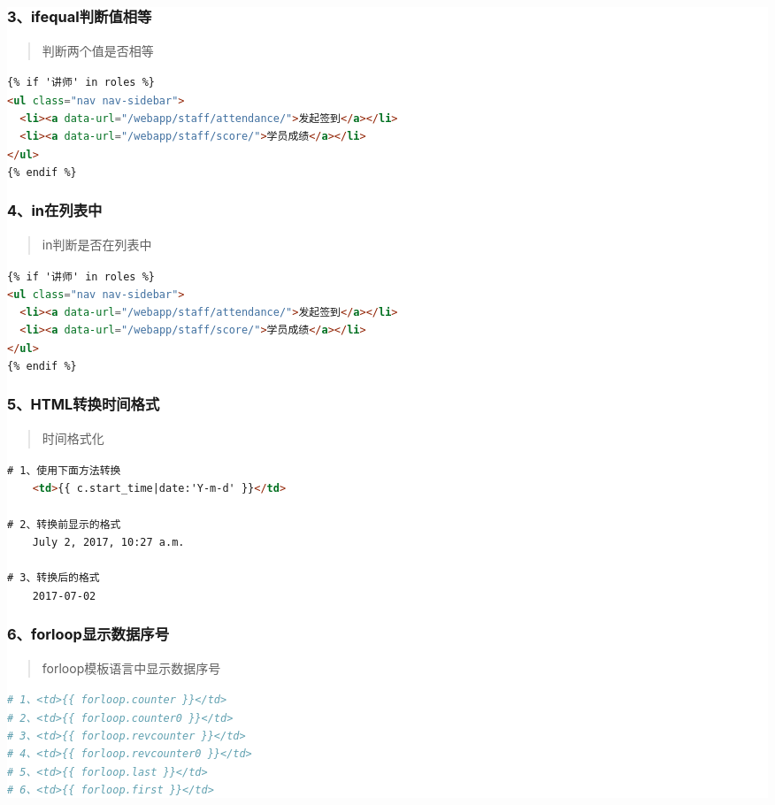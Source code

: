 
### 3、ifequal判断值相等

>判断两个值是否相等

```html
{% if '讲师' in roles %}
<ul class="nav nav-sidebar">
  <li><a data-url="/webapp/staff/attendance/">发起签到</a></li>
  <li><a data-url="/webapp/staff/score/">学员成绩</a></li>
</ul>
{% endif %}
```

### 4、in在列表中

>in判断是否在列表中

```html
{% if '讲师' in roles %}
<ul class="nav nav-sidebar">
  <li><a data-url="/webapp/staff/attendance/">发起签到</a></li>
  <li><a data-url="/webapp/staff/score/">学员成绩</a></li>
</ul>
{% endif %}
```

### 5、HTML转换时间格式

>时间格式化

```html
# 1、使用下面方法转换
    <td>{{ c.start_time|date:'Y-m-d' }}</td>

# 2、转换前显示的格式
    July 2, 2017, 10:27 a.m.

# 3、转换后的格式
    2017-07-02
```

### 6、forloop显示数据序号

>forloop模板语言中显示数据序号

```python
# 1、<td>{{ forloop.counter }}</td>
# 2、<td>{{ forloop.counter0 }}</td>
# 3、<td>{{ forloop.revcounter }}</td>
# 4、<td>{{ forloop.revcounter0 }}</td>
# 5、<td>{{ forloop.last }}</td>
# 6、<td>{{ forloop.first }}</td>
```

